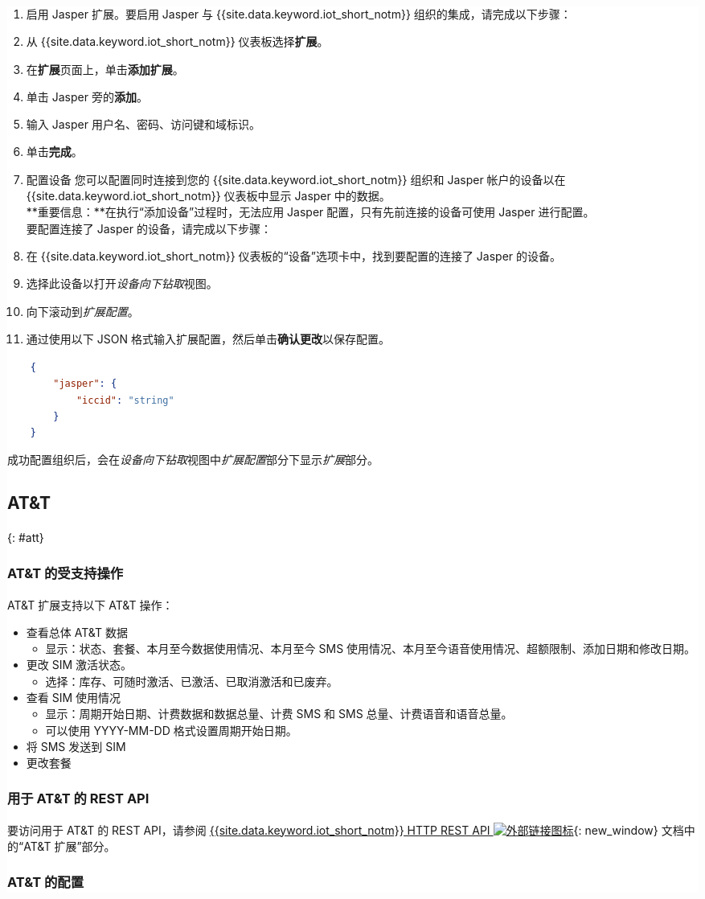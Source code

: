 
1. 启用 Jasper 扩展。要启用 Jasper 与 {{site.data.keyword.iot_short_notm}} 组织的集成，请完成以下步骤：
  1. 从 {{site.data.keyword.iot_short_notm}} 仪表板选择**扩展**。
  2. 在**扩展**页面上，单击**添加扩展**。
  3. 单击 Jasper 旁的**添加**。
  4. 输入 Jasper 用户名、密码、访问键和域标识。
  5. 单击**完成**。

2. 配置设备
您可以配置同时连接到您的 {{site.data.keyword.iot_short_notm}} 组织和 Jasper 帐户的设备以在 {{site.data.keyword.iot_short_notm}} 仪表板中显示 Jasper 中的数据。  
**重要信息：**在执行“添加设备”过程时，无法应用 Jasper 配置，只有先前连接的设备可使用 Jasper 进行配置。  
要配置连接了 Jasper 的设备，请完成以下步骤：
 1. 在 {{site.data.keyword.iot_short_notm}} 仪表板的“设备”选项卡中，找到要配置的连接了 Jasper 的设备。
 2. 选择此设备以打开*设备向下钻取*视图。
 3. 向下滚动到*扩展配置*。
 4. 通过使用以下 JSON 格式输入扩展配置，然后单击**确认更改**以保存配置。  

```json  
    {
        "jasper": {
            "iccid": "string"
        }
    }

```

成功配置组织后，会在*设备向下钻取*视图中*扩展配置*部分下显示*扩展*部分。

## AT&T
{: #att}

### AT&T 的受支持操作

AT&T 扩展支持以下 AT&T 操作：

- 查看总体 AT&T 数据
  - 显示：状态、套餐、本月至今数据使用情况、本月至今 SMS 使用情况、本月至今语音使用情况、超额限制、添加日期和修改日期。
- 更改 SIM 激活状态。
  - 选择：库存、可随时激活、已激活、已取消激活和已废弃。
- 查看 SIM 使用情况
  - 显示：周期开始日期、计费数据和数据总量、计费 SMS 和 SMS 总量、计费语音和语音总量。
  - 可以使用 YYYY-MM-DD 格式设置周期开始日期。
- 将 SMS 发送到 SIM
- 更改套餐

### 用于 AT&T 的 REST API
要访问用于 AT&T 的 REST API，请参阅 [{{site.data.keyword.iot_short_notm}} HTTP REST API ![外部链接图标](../../../../icons/launch-glyph.svg)](https://docs.internetofthings.ibmcloud.com/swagger/v0002.html#!/AT&T_Extension){: new_window} 文档中的“AT&T 扩展”部分。

### AT&T 的配置
